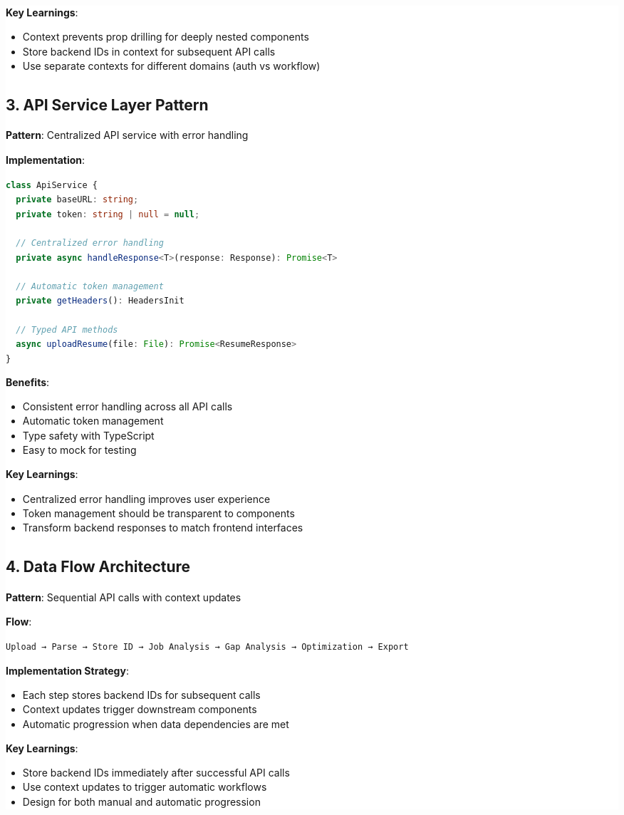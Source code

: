 **Key Learnings**:
- Context prevents prop drilling for deeply nested components
- Store backend IDs in context for subsequent API calls
- Use separate contexts for different domains (auth vs workflow)

## 3. API Service Layer Pattern
**Pattern**: Centralized API service with error handling

**Implementation**:
```typescript
class ApiService {
  private baseURL: string;
  private token: string | null = null;
  
  // Centralized error handling
  private async handleResponse<T>(response: Response): Promise<T>
  
  // Automatic token management
  private getHeaders(): HeadersInit
  
  // Typed API methods
  async uploadResume(file: File): Promise<ResumeResponse>
}
```

**Benefits**:
- Consistent error handling across all API calls
- Automatic token management
- Type safety with TypeScript
- Easy to mock for testing

**Key Learnings**:
- Centralized error handling improves user experience
- Token management should be transparent to components
- Transform backend responses to match frontend interfaces

## 4. Data Flow Architecture
**Pattern**: Sequential API calls with context updates

**Flow**:
```
Upload → Parse → Store ID → Job Analysis → Gap Analysis → Optimization → Export
```

**Implementation Strategy**:
- Each step stores backend IDs for subsequent calls
- Context updates trigger downstream components
- Automatic progression when data dependencies are met

**Key Learnings**:
- Store backend IDs immediately after successful API calls
- Use context updates to trigger automatic workflows
- Design for both manual and automatic progression
